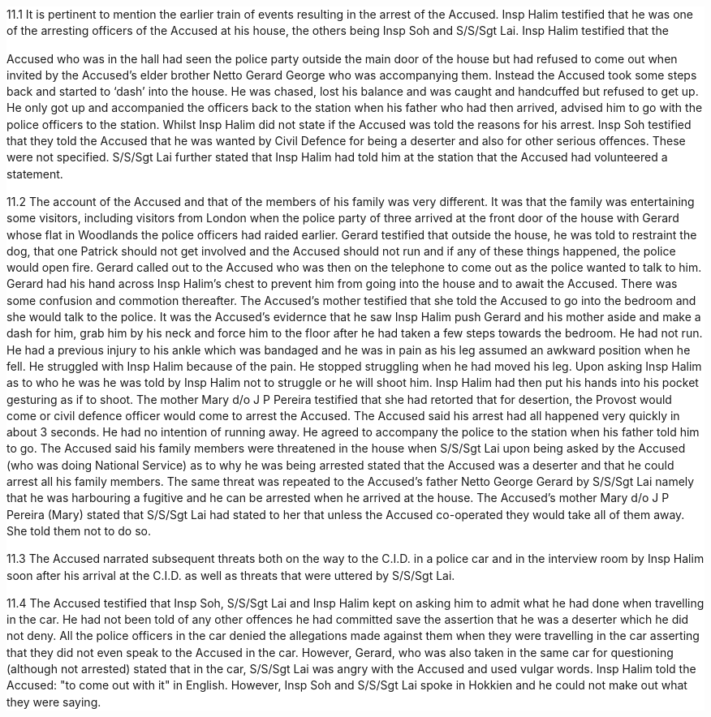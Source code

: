 11\.1 It is pertinent to mention the earlier train of events resulting in the arrest of the Accused. Insp Halim testified that he was one of the arresting officers of the Accused at his house, the others being Insp Soh and S/S/Sgt Lai. Insp Halim testified that the 


Accused who was in the hall had seen the police party outside the main door of the house but had refused to come out when invited by the Accused’s elder brother Netto Gerard George who was accompanying them. Instead the Accused took some steps back and started to ‘dash’ into the house. He was chased, lost his balance and was caught and handcuffed but refused to get up. He only got up and accompanied the officers back to the station when his father who had then arrived, advised him to go with the police officers to the station. Whilst Insp Halim did not state if the Accused was told the reasons for his arrest. Insp Soh testified that they told the Accused that he was wanted by Civil Defence for being a deserter and also for other serious offences. These were not specified. S/S/Sgt Lai further stated that Insp Halim had told him at the station that the Accused had volunteered a statement. 

11\.2 The account of the Accused and that of the members of his family was very different. It was that the family was entertaining some visitors, including visitors from London when the police party of three arrived at the front door of the house with Gerard whose flat in Woodlands the police officers had raided earlier. Gerard testified that outside the house, he was told to restraint the dog, that one Patrick should not get involved and the Accused should not run and if any of these things happened, the police would open fire. Gerard called out to the Accused who was then on the telephone to come out as the police wanted to talk to him. Gerard had his hand across Insp Halim’s chest to prevent him from going into the house and to await the Accused. There was some confusion and commotion thereafter. The Accused’s mother testified that she told the Accused to go into the bedroom and she would talk to the police. It was the Accused’s evidernce that he saw Insp Halim push Gerard and his mother aside and make a dash for him, grab him by his neck and force him to the floor after he had taken a few steps towards the bedroom. He had not run. He had a previous injury to his ankle which was bandaged and he was in pain as his leg assumed an awkward position when he fell. He struggled with Insp Halim because of the pain. He stopped struggling when he had moved his leg. Upon asking Insp Halim as to who he was he was told by Insp Halim not to struggle or he will shoot him. Insp Halim had then put his hands into his pocket gesturing as if to shoot. The mother Mary d/o J P Pereira testified that she had retorted that for desertion, the Provost would come or civil defence officer would come to arrest the Accused. The Accused said his arrest had all happened very quickly in about 3 seconds. He had no intention of running away. He agreed to accompany the police to the station when his father told him to go. The Accused said his family members were threatened in the house when S/S/Sgt Lai upon being asked by the Accused (who was doing National Service) as to why he was being arrested stated that the Accused was a deserter and that he could arrest all his family members. The same threat was repeated to the Accused’s father Netto George Gerard by S/S/Sgt Lai namely that he was harbouring a fugitive and he can be arrested when he arrived at the house. The Accused’s mother Mary d/o J P Pereira (Mary) stated that S/S/Sgt Lai had stated to her that unless the Accused co-operated they would take all of them away. She told them not to do so. 

11\.3 The Accused narrated subsequent threats both on the way to the C.I.D. in a police car and in the interview room by Insp Halim soon after his arrival at the C.I.D. as well as threats that were uttered by S/S/Sgt Lai. 

11\.4 The Accused testified that Insp Soh, S/S/Sgt Lai and Insp Halim kept on asking him to admit what he had done when travelling in the car. He had not been told of any other offences he had committed save the assertion that he was a deserter which he did not deny. All the police officers in the car denied the allegations made against them when they were travelling in the car asserting that they did not even speak to the Accused in the car. However, Gerard, who was also taken in the same car for questioning (although not arrested) stated that in the car, S/S/Sgt Lai was angry with the Accused and used vulgar words. Insp Halim told the Accused: "to come out with it" in English. However, Insp Soh and S/S/Sgt Lai spoke in Hokkien and he could not make out what they were saying. 
